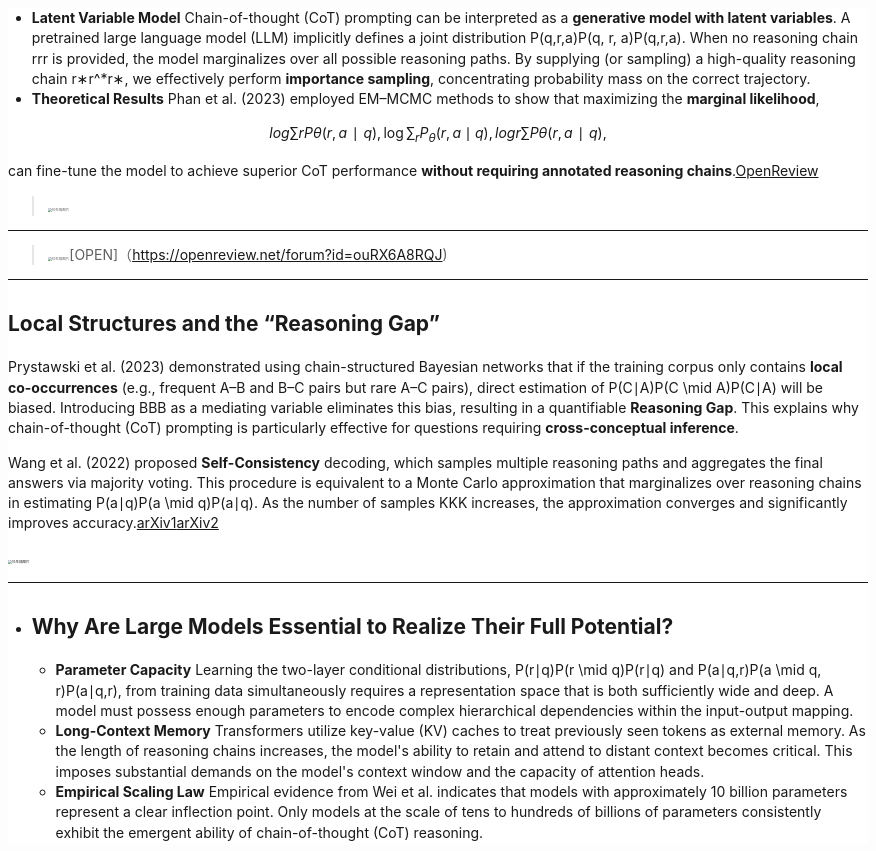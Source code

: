 - **Latent Variable Model**
   Chain-of-thought (CoT) prompting can be interpreted as a **generative model with latent variables**. A pretrained large language model (LLM) implicitly defines a joint distribution P(q,r,a)P(q, r, a)P(q,r,a). When no reasoning chain rrr is provided, the model marginalizes over all possible reasoning paths. By supplying (or sampling) a high-quality reasoning chain r∗r^*r∗, we effectively perform **importance sampling**, concentrating probability mass on the correct trajectory.
- **Theoretical Results**
   Phan et al. (2023) employed EM–MCMC methods to show that maximizing the **marginal likelihood**,

$$
log⁡∑rPθ(r,a∣q),\log \sum_{r} P_\theta(r, a \mid q),logr∑Pθ(r,a∣q),
$$

can fine-tune the model to achieve superior CoT performance **without requiring annotated reasoning chains**.[OpenReview](https://openreview.net/forum?id=a147pIS2Co)

> <img src="https://share.github.cn.com/sdmnt/user-XruKqnkpkPxIRCWPe1rxwiWu/c1d3bc2a-e066-4ecf-b193-2ef2ba807d17.png" alt="已生成图片" style="zoom:25%;" />

------

> <img src="https://share.github.cn.com/sdmnt/user-XruKqnkpkPxIRCWPe1rxwiWu/578bc16d-80e5-43f4-9404-08b2e45b5492.png" alt="已生成图片" style="zoom:25%;" />[OPEN]（https://openreview.net/forum?id=ouRX6A8RQJ)

------

##  Local Structures and the “Reasoning Gap”

Prystawski et al. (2023) demonstrated using chain-structured Bayesian networks that if the training corpus only contains **local co-occurrences** (e.g., frequent A–B and B–C pairs but rare A–C pairs), direct estimation of P(C∣A)P(C \mid A)P(C∣A) will be biased. Introducing BBB as a mediating variable eliminates this bias, resulting in a quantifiable **Reasoning Gap**. This explains why chain-of-thought (CoT) prompting is particularly effective for questions requiring **cross-conceptual inference**.

Wang et al. (2022) proposed **Self-Consistency** decoding, which samples multiple reasoning paths  and aggregates the final answers via majority voting. This procedure is equivalent to a Monte Carlo approximation that marginalizes over reasoning chains in estimating P(a∣q)P(a \mid q)P(a∣q). As the number of samples KKK increases, the approximation converges and significantly improves accuracy.[arXiv1](https://arxiv.org/abs/2304.03843)[arXiv2](https://arxiv.org/abs/2203.11171?utm_source=chatgpt.com)

<img src="https://share.github.cn.com/sdmnt/user-61yYs7yzQFS3ja7hylArHBAF/ef785319-a971-451a-975b-c04b68e84ba1.png" alt="已生成图片" style="zoom:25%;" />

------

- ## Why Are Large Models Essential to Realize Their Full Potential?

  - **Parameter Capacity**
     Learning the two-layer conditional distributions, P(r∣q)P(r \mid q)P(r∣q) and P(a∣q,r)P(a \mid q, r)P(a∣q,r), from training data simultaneously requires a representation space that is both sufficiently wide and deep. A model must possess enough parameters to encode complex hierarchical dependencies within the input-output mapping.
  - **Long-Context Memory**
     Transformers utilize key-value (KV) caches to treat previously seen tokens as external memory. As the length of reasoning chains increases, the model's ability to retain and attend to distant context becomes critical. This imposes substantial demands on the model's context window and the capacity of attention heads.
  - **Empirical Scaling Law**
     Empirical evidence from Wei et al. indicates that models with approximately 10 billion parameters represent a clear inflection point. Only models at the scale of tens to hundreds of billions of parameters consistently exhibit the emergent ability of chain-of-thought (CoT) reasoning.
